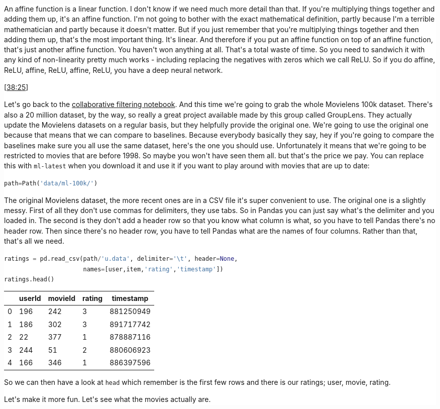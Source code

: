 An affine function is a linear function. I don't know if we need much more detail than that. If you're multiplying things together and adding them up, it's an affine function. I'm not going to bother with the exact mathematical definition, partly because I'm a terrible mathematician and partly because it doesn't matter. But if you just remember that you're multiplying things together and then adding them up, that's the most important thing. It's linear. And therefore if you put an affine function on top of an affine function, that's just another affine function. You haven't won anything at all. That's a total waste of time. So you need to sandwich it with any kind of non-linearity pretty much works - including replacing the negatives with zeros which we call ReLU. So if you do affine, ReLU, affine, ReLU, affine, ReLU,  you have a deep neural network.

[[38:25](https://youtu.be/uQtTwhpv7Ew?t=2305)]

Let's go back to the [collaborative filtering notebook](https://github.com/fastai/course-v3/blob/master/nbs/dl1/lesson4-collab.ipynb). And this time we're going to grab the whole Movielens 100k dataset. There's also a 20 million dataset, by the way, so really a great project available made by this group called GroupLens. They actually update the Movielens datasets on a regular basis, but they helpfully provide the original one. We're going to use the original one because that means that we can compare to baselines. Because everybody basically they say, hey if you're going to compare the baselines make sure you all use the same dataset, here's the one you should use. Unfortunately it means that we're going to be restricted to movies that are before 1998. So maybe you won't have seen them all. but that's the price we pay. You can replace this with `ml-latest` when you download it and use it if you want to play around with movies that are up to date:

```python
path=Path('data/ml-100k/')
```

The original Movielens dataset, the more recent ones are in a CSV file it's super convenient to use. The original one is a slightly messy. First of all they don't use commas for delimiters, they use tabs. So in Pandas you can just say what's the delimiter and you loaded in. The second is they don't add a header row so that you know what column is what, so you have to tell Pandas there's no header row. Then since there's no header row, you have to tell Pandas what are the names of four columns. Rather than that, that's all we need. 

```python
ratings = pd.read_csv(path/'u.data', delimiter='\t', header=None,
                      names=[user,item,'rating','timestamp'])
ratings.head()
```

|      | userId | movieId | rating | timestamp |
| ---- | ------ | ------- | ------ | --------- |
| 0    | 196    | 242     | 3      | 881250949 |
| 1    | 186    | 302     | 3      | 891717742 |
| 2    | 22     | 377     | 1      | 878887116 |
| 3    | 244    | 51      | 2      | 880606923 |
| 4    | 166    | 346     | 1      | 886397596 |

So we can then have a look at `head` which remember is the first few rows and there is our ratings; user, movie, rating.

Let's make it more fun. Let's see what the movies actually are. 
